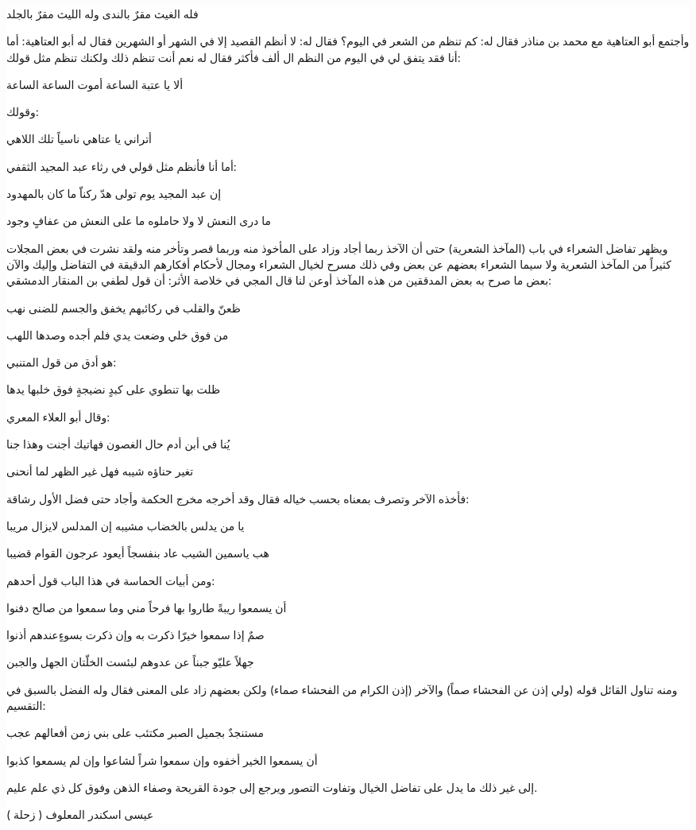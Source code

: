  فله الغيث مقرٌ بالندى   وله الليث مقرٌ بالجلد  

 وأجتمع أبو العتاهية مع محمد بن مناذر فقال له: كم تنظم من الشعر في اليوم؟ فقال له: لا أنظم القصيد إلا في الشهر أو الشهرين فقال له أبو العتاهية: أما أنا فقد يتفق لي في اليوم من النظم ال  ألف  فأكثر فقال له نعم أنت تنظم ذلك ولكنك تنظم مثل قولك: 

 ألا يا عتبة الساعة   أموت الساعة الساعة  

 وقولك: 

 أتراني يا عتاهي   ناسياً تلك اللاهي  

 أما أنا فأنظم مثل قولي في رثاء عبد المجيد الثقفي: 

 إن عبد المجيد يوم تولى   هدّ ركناّ ما كان بالمهدود  

 ما درى النعش لا ولا حاملوه   ما على النعش من عفافٍ وجود  

 ويظهر تفاضل الشعراء في باب (المآخذ الشعرية) حتى أن الآخذ ربما أجاد وزاد على المأخوذ منه وربما قصر وتأخر منه ولقد نشرت في بعض المجلات كثيراً من المآخذ   الشعرية ولا سيما الشعراء بعضهم عن بعض وفي ذلك مسرح لخيال الشعراء ومجال لأحكام أفكارهم الدقيقة في التفاضل وإليك والآن بعض ما صرح به بعض المدققين من هذه المآخذ أوعن لنا قال المجي في خلاصة الأثر: أن قول لطفي بن المنقار الدمشقي: 

 ظعنّ والقلب في ركائبهم   يخفق والجسم للضنى نهب  

 من فوق خلي وضعت يدي   فلم أجده وصدها اللهب  

 هو أدق من قول المتنبي: 

 ظلت بها تنطوي على كبدٍ   نضيجةٍ فوق خلبها يدها  

 وقال أبو العلاء المعري: 

 يُنا في أبن أدم حال الغصون   فهاتيك أجنت وهذا جنا  

 تغير حناؤه شيبه   فهل غير الظهر لما أنحنى  

 فأخذه الآخر وتصرف بمعناه بحسب خياله فقال وقد أخرجه مخرج الحكمة وأجاد حتى فضل الأول رشاقة: 

 يا من يدلس بالخضاب مشيبه   إن المدلس لايزال مريبا  

 هب ياسمين الشيب عاد بنفسجاً   أيعود عرجون القوام قضيبا  

 ومن أبيات الحماسة في هذا الباب قول أحدهم: 

 أن يسمعوا ريبةً طاروا بها فرحاً   مني وما سمعوا من صالح دفنوا  

 صمٌ إذا سمعوا خيرّا ذكرت به   وإن ذكرت بسوءٍعندهم أذنوا  

 جهلاً عليّو جبناً عن عدوهم   لبئست الخلّتان الجهل والجبن  

 ومنه تناول القائل قوله (ولي إذن عن الفحشاء صماً) والآخر (إذن الكرام من الفحشاء صماء) ولكن بعضهم زاد على المعنى فقال وله الفضل بالسبق في التقسيم: 

 مستنجدٌ بجميل الصبر مكتئب   على بني زمن أفعالهم عجب  

 أن يسمعوا الخير أخفوه وإن سمعوا   شراً لشاعوا وإن لم يسمعوا كذبوا  

 إلى غير ذلك ما يدل على تفاضل الخيال وتفاوت التصور ويرجع إلى جودة القريحة وصفاء الذهن وفوق كل ذي علم عليم. 

 (  زحلة  )   عيسى  اسكندر  المعلوف 
 
